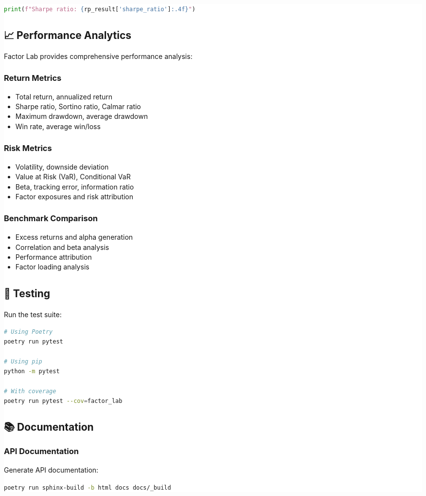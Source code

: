 ```python
print(f"Sharpe ratio: {rp_result['sharpe_ratio']:.4f}")
```

## 📈 Performance Analytics

Factor Lab provides comprehensive performance analysis:

### Return Metrics

-   Total return, annualized return
-   Sharpe ratio, Sortino ratio, Calmar ratio
-   Maximum drawdown, average drawdown
-   Win rate, average win/loss

### Risk Metrics

-   Volatility, downside deviation
-   Value at Risk (VaR), Conditional VaR
-   Beta, tracking error, information ratio
-   Factor exposures and risk attribution

### Benchmark Comparison

-   Excess returns and alpha generation
-   Correlation and beta analysis
-   Performance attribution
-   Factor loading analysis

## 🧪 Testing

Run the test suite:

```bash
# Using Poetry
poetry run pytest

# Using pip
python -m pytest

# With coverage
poetry run pytest --cov=factor_lab
```

## 📚 Documentation

### API Documentation

Generate API documentation:

```bash
poetry run sphinx-build -b html docs docs/_build
```
